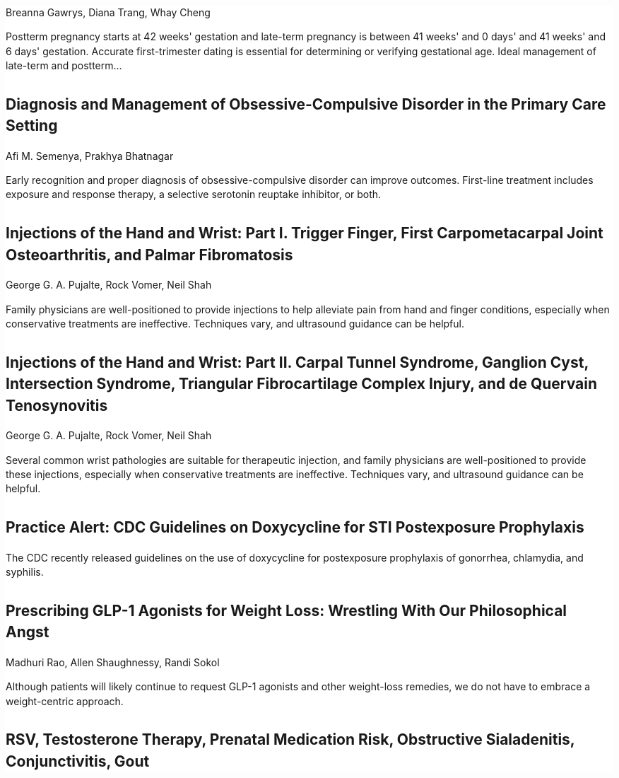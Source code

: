 Breanna Gawrys, Diana Trang, Whay Cheng

Postterm pregnancy starts at 42 weeks' gestation and late-term pregnancy is between 41 weeks' and 0 days' and 41 weeks' and 6 days' gestation. Accurate first-trimester dating is essential for determining or verifying gestational age. Ideal management of late-term and postterm...

## Diagnosis and Management of Obsessive-Compulsive Disorder in the Primary Care Setting

Afi M. Semenya, Prakhya Bhatnagar

Early recognition and proper diagnosis of obsessive-compulsive disorder can improve outcomes. First-line treatment includes exposure and response therapy, a selective serotonin reuptake inhibitor, or both.

## Injections of the Hand and Wrist: Part I. Trigger Finger, First Carpometacarpal Joint Osteoarthritis, and Palmar Fibromatosis

George G. A. Pujalte, Rock Vomer, Neil Shah

Family physicians are well-positioned to provide injections to help alleviate pain from hand and finger conditions, especially when conservative treatments are ineffective. Techniques vary, and ultrasound guidance can be helpful.

## Injections of the Hand and Wrist: Part II. Carpal Tunnel Syndrome, Ganglion Cyst, Intersection Syndrome, Triangular Fibrocartilage Complex Injury, and de Quervain Tenosynovitis

George G. A. Pujalte, Rock Vomer, Neil Shah

Several common wrist pathologies are suitable for therapeutic injection, and family physicians are well-positioned to provide these injections, especially when conservative treatments are ineffective. Techniques vary, and ultrasound guidance can be helpful.

## Practice Alert: CDC Guidelines on Doxycycline for STI Postexposure Prophylaxis

The CDC recently released guidelines on the use of doxycycline for postexposure prophylaxis of gonorrhea, chlamydia, and syphilis.

## Prescribing GLP-1 Agonists for Weight Loss: Wrestling With Our Philosophical Angst

Madhuri Rao, Allen Shaughnessy, Randi Sokol

Although patients will likely continue to request GLP-1 agonists and other weight-loss remedies, we do not have to embrace a weight-centric approach.

## RSV, Testosterone Therapy, Prenatal Medication Risk, Obstructive Sialadenitis, Conjunctivitis, Gout
